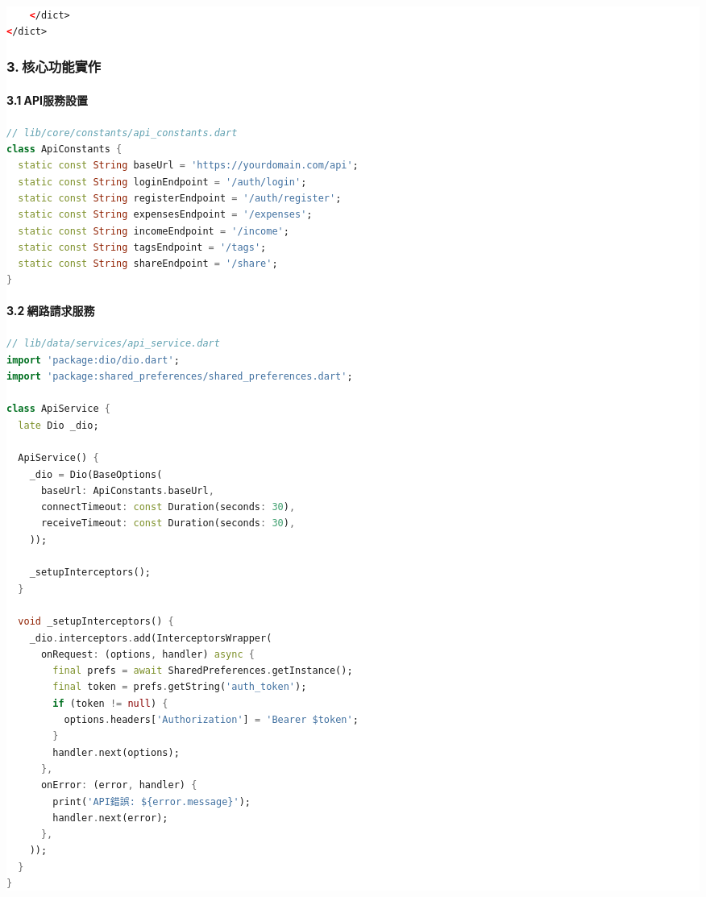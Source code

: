 ```xml
    </dict>
</dict>
```

### 3. 核心功能實作

#### 3.1 API服務設置
```dart
// lib/core/constants/api_constants.dart
class ApiConstants {
  static const String baseUrl = 'https://yourdomain.com/api';
  static const String loginEndpoint = '/auth/login';
  static const String registerEndpoint = '/auth/register';
  static const String expensesEndpoint = '/expenses';
  static const String incomeEndpoint = '/income';
  static const String tagsEndpoint = '/tags';
  static const String shareEndpoint = '/share';
}
```

#### 3.2 網路請求服務
```dart
// lib/data/services/api_service.dart
import 'package:dio/dio.dart';
import 'package:shared_preferences/shared_preferences.dart';

class ApiService {
  late Dio _dio;
  
  ApiService() {
    _dio = Dio(BaseOptions(
      baseUrl: ApiConstants.baseUrl,
      connectTimeout: const Duration(seconds: 30),
      receiveTimeout: const Duration(seconds: 30),
    ));
    
    _setupInterceptors();
  }
  
  void _setupInterceptors() {
    _dio.interceptors.add(InterceptorsWrapper(
      onRequest: (options, handler) async {
        final prefs = await SharedPreferences.getInstance();
        final token = prefs.getString('auth_token');
        if (token != null) {
          options.headers['Authorization'] = 'Bearer $token';
        }
        handler.next(options);
      },
      onError: (error, handler) {
        print('API錯誤: ${error.message}');
        handler.next(error);
      },
    ));
  }
}
```
